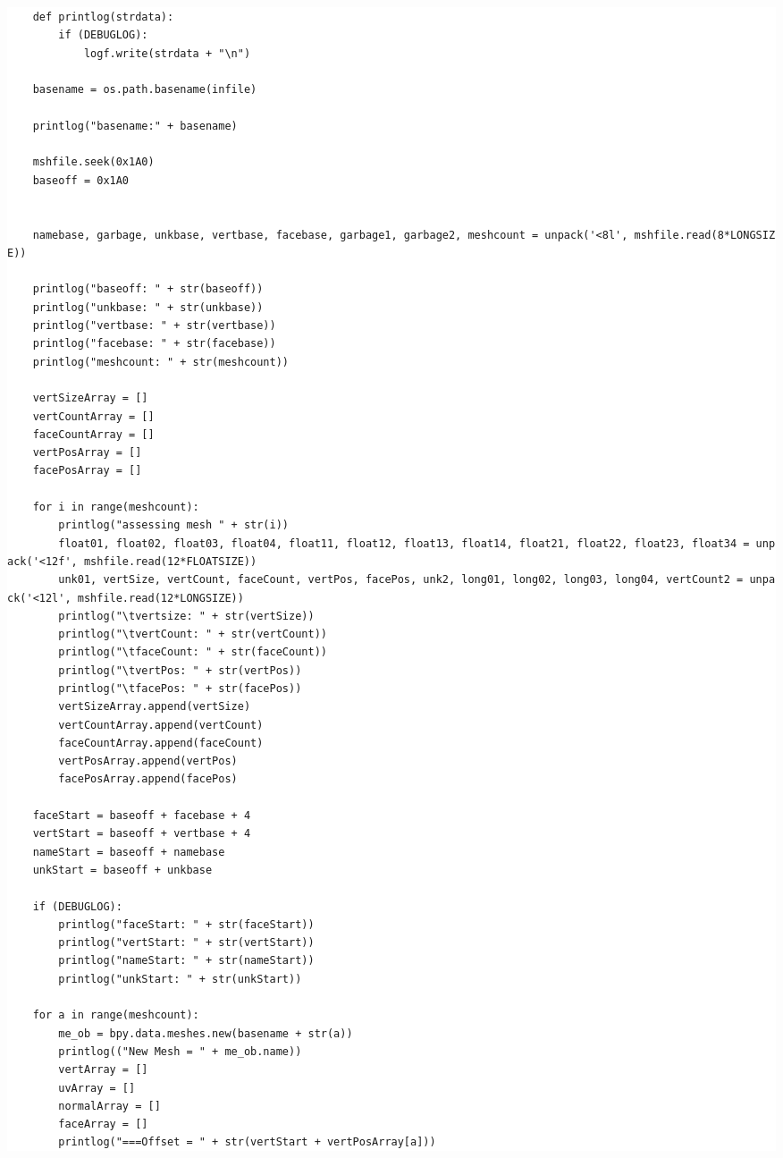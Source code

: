```
	def printlog(strdata):
		if (DEBUGLOG):
			logf.write(strdata + "\n")

	basename = os.path.basename(infile)	
	
	printlog("basename:" + basename)
	
	mshfile.seek(0x1A0)
	baseoff = 0x1A0
	

	namebase, garbage, unkbase, vertbase, facebase, garbage1, garbage2, meshcount = unpack('<8l', mshfile.read(8*LONGSIZE))

	printlog("baseoff: " + str(baseoff))
	printlog("unkbase: " + str(unkbase))
	printlog("vertbase: " + str(vertbase))
	printlog("facebase: " + str(facebase))
	printlog("meshcount: " + str(meshcount))
	
	vertSizeArray = []
	vertCountArray = []
	faceCountArray = []
	vertPosArray = []
	facePosArray = []
	
	for i in range(meshcount):
		printlog("assessing mesh " + str(i))
		float01, float02, float03, float04, float11, float12, float13, float14, float21, float22, float23, float34 = unpack('<12f', mshfile.read(12*FLOATSIZE))
		unk01, vertSize, vertCount, faceCount, vertPos, facePos, unk2, long01, long02, long03, long04, vertCount2 = unpack('<12l', mshfile.read(12*LONGSIZE))
		printlog("\tvertsize: " + str(vertSize))
		printlog("\tvertCount: " + str(vertCount))
		printlog("\tfaceCount: " + str(faceCount))
		printlog("\tvertPos: " + str(vertPos))
		printlog("\tfacePos: " + str(facePos))
		vertSizeArray.append(vertSize)
		vertCountArray.append(vertCount)
		faceCountArray.append(faceCount)
		vertPosArray.append(vertPos)
		facePosArray.append(facePos)
	
	faceStart = baseoff + facebase + 4
	vertStart = baseoff + vertbase + 4
	nameStart = baseoff + namebase
	unkStart = baseoff + unkbase
	
	if (DEBUGLOG):
		printlog("faceStart: " + str(faceStart))
		printlog("vertStart: " + str(vertStart))
		printlog("nameStart: " + str(nameStart))
		printlog("unkStart: " + str(unkStart))
	
	for a in range(meshcount):
		me_ob = bpy.data.meshes.new(basename + str(a))
		printlog(("New Mesh = " + me_ob.name))
		vertArray = []
		uvArray = []
		normalArray = []
		faceArray = []
		printlog("===Offset = " + str(vertStart + vertPosArray[a]))
```